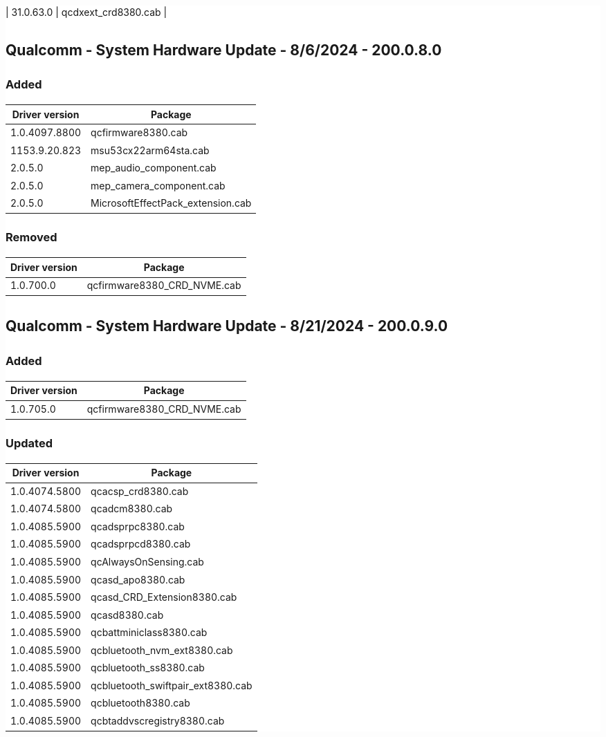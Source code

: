 | 31.0.63.0 | qcdxext_crd8380.cab |

## Qualcomm - System Hardware Update - 8/6/2024 - 200.0.8.0

### Added

| Driver version | Package |
|----------------|---------|
| 1.0.4097.8800 | qcfirmware8380.cab |
| 1153.9.20.823 | msu53cx22arm64sta.cab |
| 2.0.5.0 | mep_audio_component.cab |
| 2.0.5.0 | mep_camera_component.cab |
| 2.0.5.0 | MicrosoftEffectPack_extension.cab |

### Removed

| Driver version | Package |
|----------------|---------|
| 1.0.700.0 | qcfirmware8380_CRD_NVME.cab |

## Qualcomm - System Hardware Update - 8/21/2024 - 200.0.9.0

### Added

| Driver version | Package |
|----------------|---------|
| 1.0.705.0 | qcfirmware8380_CRD_NVME.cab |

### Updated

| Driver version | Package |
|----------------|---------|
| 1.0.4074.5800 | qcacsp_crd8380.cab |
| 1.0.4074.5800 | qcadcm8380.cab |
| 1.0.4085.5900 | qcadsprpc8380.cab |
| 1.0.4085.5900 | qcadsprpcd8380.cab |
| 1.0.4085.5900 | qcAlwaysOnSensing.cab |
| 1.0.4085.5900 | qcasd_apo8380.cab |
| 1.0.4085.5900 | qcasd_CRD_Extension8380.cab |
| 1.0.4085.5900 | qcasd8380.cab |
| 1.0.4085.5900 | qcbattminiclass8380.cab |
| 1.0.4085.5900 | qcbluetooth_nvm_ext8380.cab |
| 1.0.4085.5900 | qcbluetooth_ss8380.cab |
| 1.0.4085.5900 | qcbluetooth_swiftpair_ext8380.cab |
| 1.0.4085.5900 | qcbluetooth8380.cab |
| 1.0.4085.5900 | qcbtaddvscregistry8380.cab |